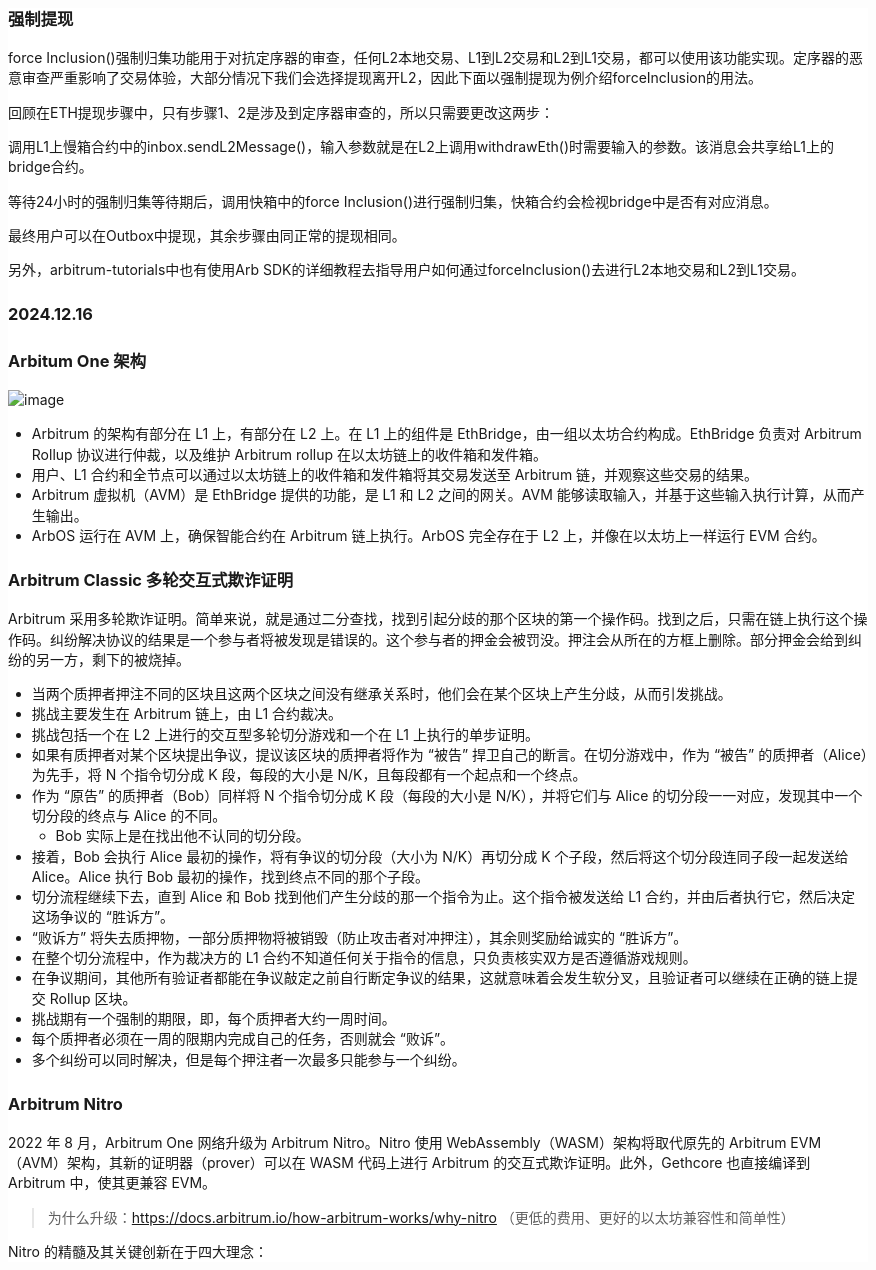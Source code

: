 ### 强制提现
force Inclusion()强制归集功能用于对抗定序器的审查，任何L2本地交易、L1到L2交易和L2到L1交易，都可以使用该功能实现。定序器的恶意审查严重影响了交易体验，大部分情况下我们会选择提现离开L2，因此下面以强制提现为例介绍forceInclusion的用法。

回顾在ETH提现步骤中，只有步骤1、2是涉及到定序器审查的，所以只需要更改这两步：

调用L1上慢箱合约中的inbox.sendL2Message()，输入参数就是在L2上调用withdrawEth()时需要输入的参数。该消息会共享给L1上的bridge合约。

等待24小时的强制归集等待期后，调用快箱中的force Inclusion()进行强制归集，快箱合约会检视bridge中是否有对应消息。

最终用户可以在Outbox中提现，其余步骤由同正常的提现相同。

另外，arbitrum-tutorials中也有使用Arb SDK的详细教程去指导用户如何通过forceInclusion()去进行L2本地交易和L2到L1交易。

### 2024.12.16

### Arbitum One 架构
![image](https://github.com/user-attachments/assets/f49fdd66-b14a-4bdc-8b14-6b79af87efc0)
- Arbitrum 的架构有部分在 L1 上，有部分在 L2 上。在 L1 上的组件是 EthBridge，由一组以太坊合约构成。EthBridge 负责对 Arbitrum Rollup 协议进行仲裁，以及维护 Arbitrum rollup 在以太坊链上的收件箱和发件箱。
- 用户、L1 合约和全节点可以通过以太坊链上的收件箱和发件箱将其交易发送至 Arbitrum 链，并观察这些交易的结果。
- Arbitrum 虚拟机（AVM）是 EthBridge 提供的功能，是 L1 和 L2 之间的网关。AVM 能够读取输入，并基于这些输入执行计算，从而产生输出。
- ArbOS 运行在 AVM 上，确保智能合约在 Arbitrum 链上执行。ArbOS 完全存在于 L2 上，并像在以太坊上一样运行 EVM 合约。

### Arbitrum Classic 多轮交互式欺诈证明
Arbitrum 采用多轮欺诈证明。简单来说，就是通过二分查找，找到引起分歧的那个区块的第一个操作码。找到之后，只需在链上执行这个操作码。纠纷解决协议的结果是一个参与者将被发现是错误的。这个参与者的押金会被罚没。押注会从所在的方框上删除。部分押金会给到纠纷的另一方，剩下的被烧掉。

- 当两个质押者押注不同的区块且这两个区块之间没有继承关系时，他们会在某个区块上产生分歧，从而引发挑战。
- 挑战主要发生在 Arbitrum 链上，由 L1 合约裁决。
- 挑战包括一个在 L2 上进行的交互型多轮切分游戏和一个在 L1 上执行的单步证明。
- 如果有质押者对某个区块提出争议，提议该区块的质押者将作为 “被告” 捍卫自己的断言。在切分游戏中，作为 “被告” 的质押者（Alice）为先手，将 N 个指令切分成 K 段，每段的大小是 N/K，且每段都有一个起点和一个终点。
- 作为 “原告” 的质押者（Bob）同样将 N 个指令切分成 K 段（每段的大小是 N/K），并将它们与 Alice 的切分段一一对应，发现其中一个切分段的终点与 Alice 的不同。
  - Bob 实际上是在找出他不认同的切分段。
- 接着，Bob 会执行 Alice 最初的操作，将有争议的切分段（大小为 N/K）再切分成 K 个子段，然后将这个切分段连同子段一起发送给 Alice。Alice 执行 Bob 最初的操作，找到终点不同的那个子段。
- 切分流程继续下去，直到 Alice 和 Bob 找到他们产生分歧的那一个指令为止。这个指令被发送给 L1 合约，并由后者执行它，然后决定这场争议的 “胜诉方”。
- “败诉方” 将失去质押物，一部分质押物将被销毁（防止攻击者对冲押注），其余则奖励给诚实的 “胜诉方”。
- 在整个切分流程中，作为裁决方的 L1 合约不知道任何关于指令的信息，只负责核实双方是否遵循游戏规则。
- 在争议期间，其他所有验证者都能在争议敲定之前自行断定争议的结果，这就意味着会发生软分叉，且验证者可以继续在正确的链上提交 Rollup 区块。
- 挑战期有一个强制的期限，即，每个质押者大约一周时间。
- 每个质押者必须在一周的限期内完成自己的任务，否则就会 “败诉”。
- 多个纠纷可以同时解决，但是每个押注者一次最多只能参与一个纠纷。

### Arbitrum Nitro
2022 年 8 月，Arbitrum One 网络升级为 Arbitrum Nitro。Nitro 使用 WebAssembly（WASM）架构将取代原先的 Arbitrum EVM（AVM）架构，其新的证明器（prover）可以在 WASM 代码上进行 Arbitrum 的交互式欺诈证明。此外，Gethcore 也直接编译到 Arbitrum 中，使其更兼容 EVM。
> 为什么升级：https://docs.arbitrum.io/how-arbitrum-works/why-nitro （更低的费用、更好的以太坊兼容性和简单性）

Nitro 的精髓及其关键创新在于四大理念：
